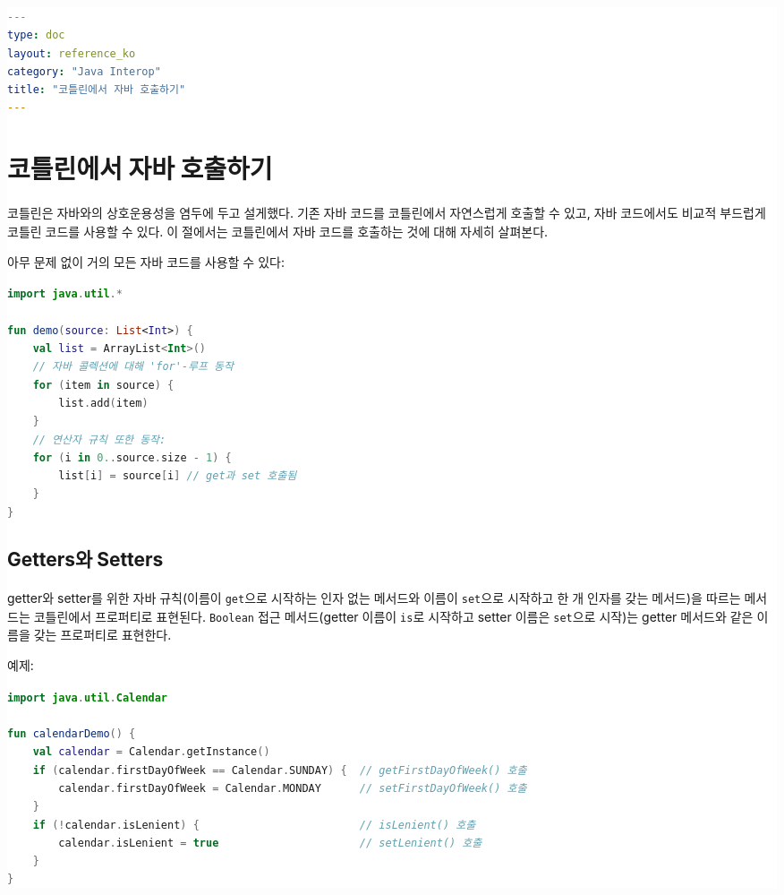 ```yaml
---
type: doc
layout: reference_ko
category: "Java Interop"
title: "코틀린에서 자바 호출하기"
---
```


# 코틀린에서 자바 호출하기

코틀린은 자바와의 상호운용성을 염두에 두고 설게했다. 기존 자바 코드를 코틀린에서 자연스럽게 호출할 수 있고,
자바 코드에서도 비교적 부드럽게 코틀린 코드를 사용할 수 있다.
이 절에서는 코틀린에서 자바 코드를 호출하는 것에 대해 자세히 살펴본다.

아무 문제 없이 거의 모든 자바 코드를 사용할 수 있다:

``` kotlin
import java.util.*

fun demo(source: List<Int>) {
    val list = ArrayList<Int>()
    // 자바 콜렉션에 대해 'for'-루프 동작
    for (item in source) {
        list.add(item)
    }
    // 연산자 규칙 또한 동작:
    for (i in 0..source.size - 1) {
        list[i] = source[i] // get과 set 호출됨
    }
}
```

## Getters와 Setters

getter와 setter를 위한 자바 규칙(이름이 `get`으로 시작하는 인자 없는 메서드와 이름이 `set`으로 시작하고 한 개 인자를 갖는 메서드)을 따르는 메서드는 코틀린에서 프로퍼티로 표현된다.
`Boolean` 접근 메서드(getter 이름이 `is`로 시작하고 setter 이름은 `set`으로 시작)는
getter 메서드와 같은 이름을 갖는 프로퍼티로 표현한다.

예제:

``` kotlin
import java.util.Calendar

fun calendarDemo() {
    val calendar = Calendar.getInstance()
    if (calendar.firstDayOfWeek == Calendar.SUNDAY) {  // getFirstDayOfWeek() 호출
        calendar.firstDayOfWeek = Calendar.MONDAY      // setFirstDayOfWeek() 호출
    }
    if (!calendar.isLenient) {                         // isLenient() 호출
        calendar.isLenient = true                      // setLenient() 호출
    }
}
```
